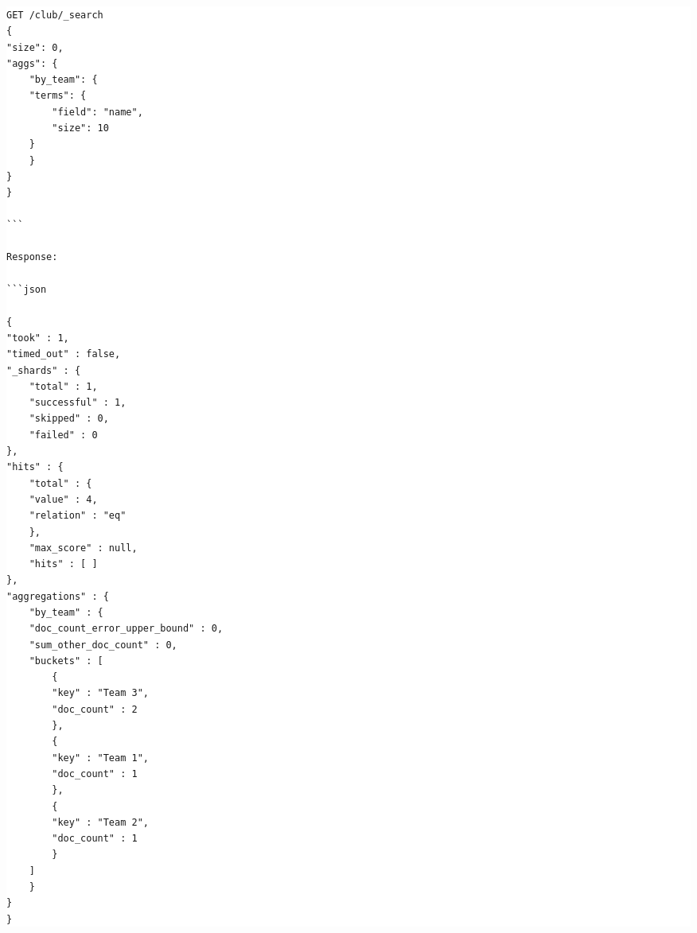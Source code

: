     GET /club/_search
    {
    "size": 0,
    "aggs": {
        "by_team": {
        "terms": {
            "field": "name",
            "size": 10
        }
        }
    }
    }

    ```

    Response:

    ```json

    {
    "took" : 1,
    "timed_out" : false,
    "_shards" : {
        "total" : 1,
        "successful" : 1,
        "skipped" : 0,
        "failed" : 0
    },
    "hits" : {
        "total" : {
        "value" : 4,
        "relation" : "eq"
        },
        "max_score" : null,
        "hits" : [ ]
    },
    "aggregations" : {
        "by_team" : {
        "doc_count_error_upper_bound" : 0,
        "sum_other_doc_count" : 0,
        "buckets" : [
            {
            "key" : "Team 3",
            "doc_count" : 2
            },
            {
            "key" : "Team 1",
            "doc_count" : 1
            },
            {
            "key" : "Team 2",
            "doc_count" : 1
            }
        ]
        }
    }
    }
